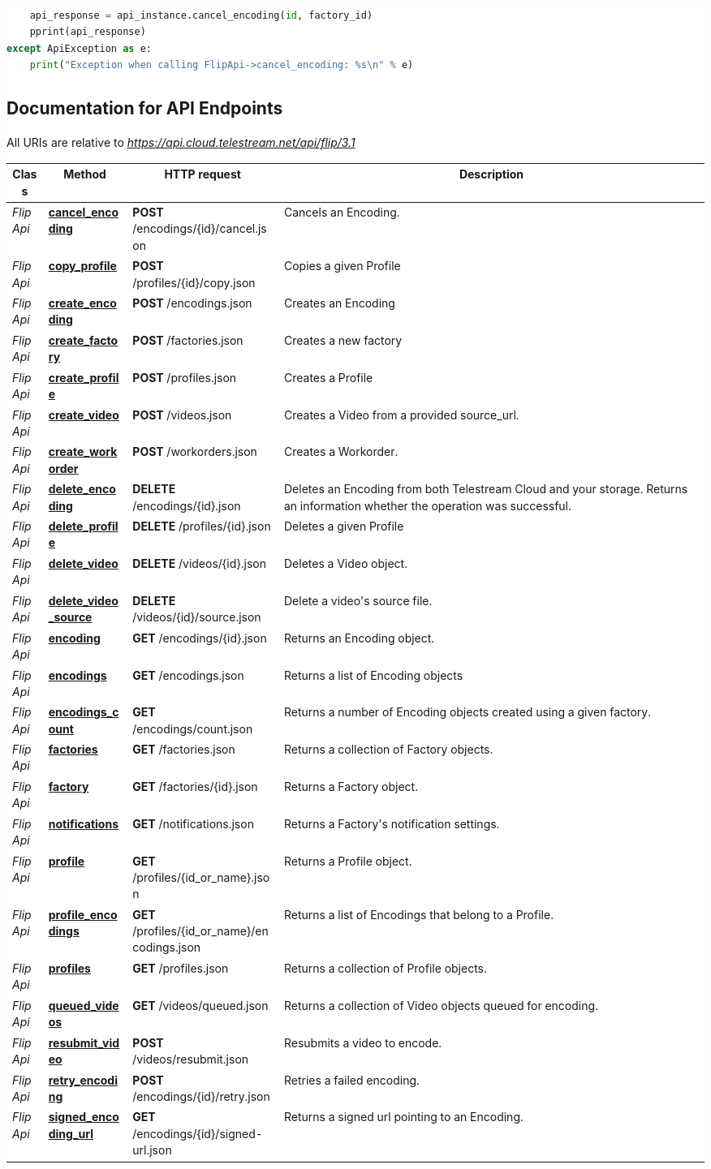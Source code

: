 ```python
    api_response = api_instance.cancel_encoding(id, factory_id)
    pprint(api_response)
except ApiException as e:
    print("Exception when calling FlipApi->cancel_encoding: %s\n" % e)

```

## Documentation for API Endpoints

All URIs are relative to *https://api.cloud.telestream.net/api/flip/3.1*

Class | Method | HTTP request | Description
------------ | ------------- | ------------- | -------------
*FlipApi* | [**cancel_encoding**](docs/FlipApi.md#cancel_encoding) | **POST** /encodings/{id}/cancel.json | Cancels an Encoding.
*FlipApi* | [**copy_profile**](docs/FlipApi.md#copy_profile) | **POST** /profiles/{id}/copy.json | Copies a given Profile
*FlipApi* | [**create_encoding**](docs/FlipApi.md#create_encoding) | **POST** /encodings.json | Creates an Encoding
*FlipApi* | [**create_factory**](docs/FlipApi.md#create_factory) | **POST** /factories.json | Creates a new factory
*FlipApi* | [**create_profile**](docs/FlipApi.md#create_profile) | **POST** /profiles.json | Creates a Profile
*FlipApi* | [**create_video**](docs/FlipApi.md#create_video) | **POST** /videos.json | Creates a Video from a provided source_url.
*FlipApi* | [**create_workorder**](docs/FlipApi.md#create_workorder) | **POST** /workorders.json | Creates a Workorder.
*FlipApi* | [**delete_encoding**](docs/FlipApi.md#delete_encoding) | **DELETE** /encodings/{id}.json | Deletes an Encoding from both Telestream Cloud and your storage. Returns an information whether the operation was successful.
*FlipApi* | [**delete_profile**](docs/FlipApi.md#delete_profile) | **DELETE** /profiles/{id}.json | Deletes a given Profile
*FlipApi* | [**delete_video**](docs/FlipApi.md#delete_video) | **DELETE** /videos/{id}.json | Deletes a Video object.
*FlipApi* | [**delete_video_source**](docs/FlipApi.md#delete_video_source) | **DELETE** /videos/{id}/source.json | Delete a video&#39;s source file.
*FlipApi* | [**encoding**](docs/FlipApi.md#encoding) | **GET** /encodings/{id}.json | Returns an Encoding object.
*FlipApi* | [**encodings**](docs/FlipApi.md#encodings) | **GET** /encodings.json | Returns a list of Encoding objects
*FlipApi* | [**encodings_count**](docs/FlipApi.md#encodings_count) | **GET** /encodings/count.json | Returns a number of Encoding objects created using a given factory.
*FlipApi* | [**factories**](docs/FlipApi.md#factories) | **GET** /factories.json | Returns a collection of Factory objects.
*FlipApi* | [**factory**](docs/FlipApi.md#factory) | **GET** /factories/{id}.json | Returns a Factory object.
*FlipApi* | [**notifications**](docs/FlipApi.md#notifications) | **GET** /notifications.json | Returns a Factory&#39;s notification settings.
*FlipApi* | [**profile**](docs/FlipApi.md#profile) | **GET** /profiles/{id_or_name}.json | Returns a Profile object.
*FlipApi* | [**profile_encodings**](docs/FlipApi.md#profile_encodings) | **GET** /profiles/{id_or_name}/encodings.json | Returns a list of Encodings that belong to a Profile.
*FlipApi* | [**profiles**](docs/FlipApi.md#profiles) | **GET** /profiles.json | Returns a collection of Profile objects.
*FlipApi* | [**queued_videos**](docs/FlipApi.md#queued_videos) | **GET** /videos/queued.json | Returns a collection of Video objects queued for encoding.
*FlipApi* | [**resubmit_video**](docs/FlipApi.md#resubmit_video) | **POST** /videos/resubmit.json | Resubmits a video to encode.
*FlipApi* | [**retry_encoding**](docs/FlipApi.md#retry_encoding) | **POST** /encodings/{id}/retry.json | Retries a failed encoding.
*FlipApi* | [**signed_encoding_url**](docs/FlipApi.md#signed_encoding_url) | **GET** /encodings/{id}/signed-url.json | Returns a signed url pointing to an Encoding.
